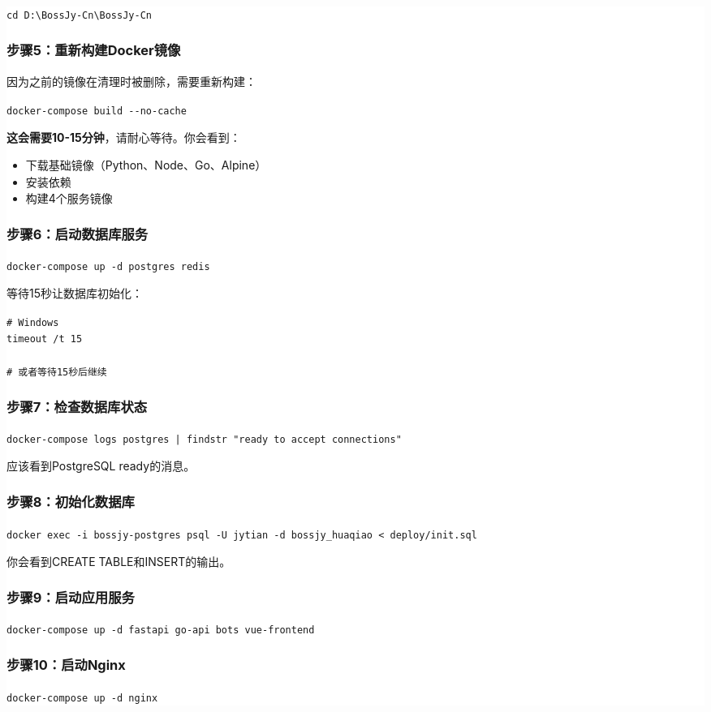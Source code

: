 ```batch
cd D:\BossJy-Cn\BossJy-Cn
```

### 步骤5：重新构建Docker镜像

因为之前的镜像在清理时被删除，需要重新构建：

```batch
docker-compose build --no-cache
```

**这会需要10-15分钟**，请耐心等待。你会看到：
- 下载基础镜像（Python、Node、Go、Alpine）
- 安装依赖
- 构建4个服务镜像

### 步骤6：启动数据库服务

```batch
docker-compose up -d postgres redis
```

等待15秒让数据库初始化：

```batch
# Windows
timeout /t 15

# 或者等待15秒后继续
```

### 步骤7：检查数据库状态

```batch
docker-compose logs postgres | findstr "ready to accept connections"
```

应该看到PostgreSQL ready的消息。

### 步骤8：初始化数据库

```batch
docker exec -i bossjy-postgres psql -U jytian -d bossjy_huaqiao < deploy/init.sql
```

你会看到CREATE TABLE和INSERT的输出。

### 步骤9：启动应用服务

```batch
docker-compose up -d fastapi go-api bots vue-frontend
```

### 步骤10：启动Nginx

```batch
docker-compose up -d nginx
```
